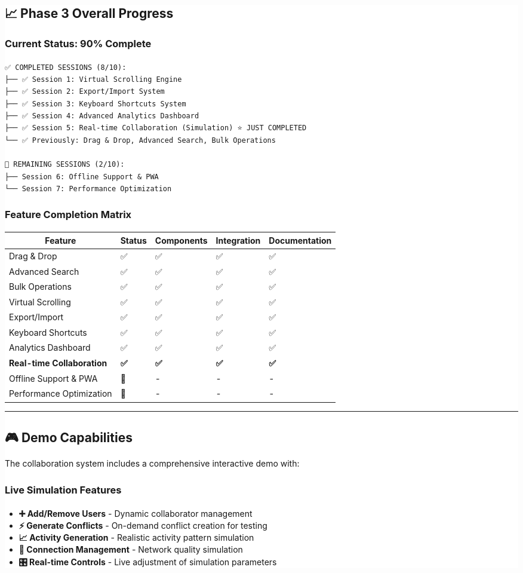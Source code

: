 ## 📈 Phase 3 Overall Progress

### **Current Status: 90% Complete**

```
✅ COMPLETED SESSIONS (8/10):
├── ✅ Session 1: Virtual Scrolling Engine 
├── ✅ Session 2: Export/Import System
├── ✅ Session 3: Keyboard Shortcuts System  
├── ✅ Session 4: Advanced Analytics Dashboard
├── ✅ Session 5: Real-time Collaboration (Simulation) ⭐ JUST COMPLETED
└── ✅ Previously: Drag & Drop, Advanced Search, Bulk Operations

🚧 REMAINING SESSIONS (2/10):
├── Session 6: Offline Support & PWA
└── Session 7: Performance Optimization
```

### **Feature Completion Matrix**
| Feature | Status | Components | Integration | Documentation |
|---------|--------|------------|-------------|---------------|
| Drag & Drop | ✅ | ✅ | ✅ | ✅ |
| Advanced Search | ✅ | ✅ | ✅ | ✅ |
| Bulk Operations | ✅ | ✅ | ✅ | ✅ |
| Virtual Scrolling | ✅ | ✅ | ✅ | ✅ |
| Export/Import | ✅ | ✅ | ✅ | ✅ |
| Keyboard Shortcuts | ✅ | ✅ | ✅ | ✅ |
| Analytics Dashboard | ✅ | ✅ | ✅ | ✅ |
| **Real-time Collaboration** | **✅** | **✅** | **✅** | **✅** |
| Offline Support & PWA | 🚧 | - | - | - |
| Performance Optimization | 🚧 | - | - | - |

---

## 🎮 Demo Capabilities

The collaboration system includes a comprehensive interactive demo with:

### **Live Simulation Features**
- **➕ Add/Remove Users** - Dynamic collaborator management
- **⚡ Generate Conflicts** - On-demand conflict creation for testing
- **📈 Activity Generation** - Realistic activity pattern simulation
- **🔄 Connection Management** - Network quality simulation
- **🎛️ Real-time Controls** - Live adjustment of simulation parameters
